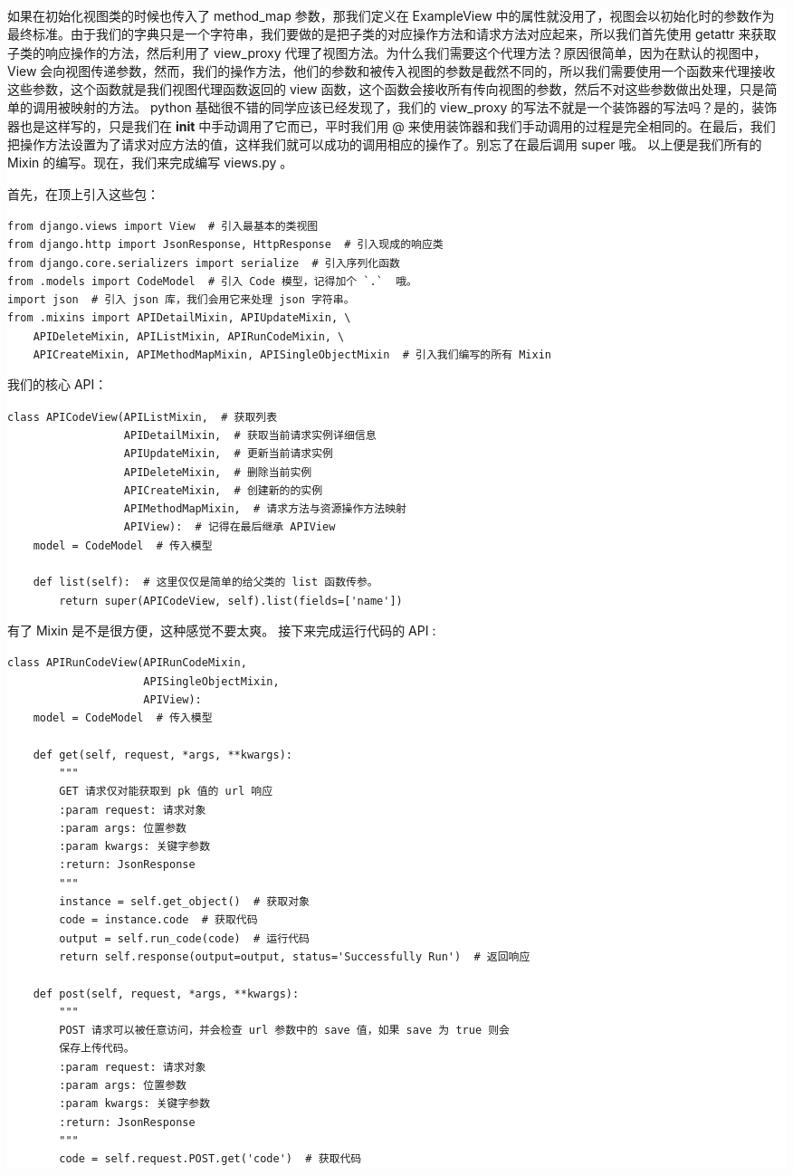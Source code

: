 如果在初始化视图类的时候也传入了 method_map 参数，那我们定义在 ExampleView 中的属性就没用了，视图会以初始化时的参数作为最终标准。由于我们的字典只是一个字符串，我们要做的是把子类的对应操作方法和请求方法对应起来，所以我们首先使用 getattr 来获取子类的响应操作的方法，然后利用了 view_proxy 代理了视图方法。为什么我们需要这个代理方法？原因很简单，因为在默认的视图中，View 会向视图传递参数，然而，我们的操作方法，他们的参数和被传入视图的参数是截然不同的，所以我们需要使用一个函数来代理接收这些参数，这个函数就是我们视图代理函数返回的 view 函数，这个函数会接收所有传向视图的参数，然后不对这些参数做出处理，只是简单的调用被映射的方法。
python 基础很不错的同学应该已经发现了，我们的 view_proxy 的写法不就是一个装饰器的写法吗？是的，装饰器也是这样写的，只是我们在 __init__ 中手动调用了它而已，平时我们用 @ 来使用装饰器和我们手动调用的过程是完全相同的。在最后，我们把操作方法设置为了请求对应方法的值，这样我们就可以成功的调用相应的操作了。别忘了在最后调用 super 哦。
以上便是我们所有的 Mixin 的编写。现在，我们来完成编写 views.py 。

首先，在顶上引入这些包：
```
from django.views import View  # 引入最基本的类视图
from django.http import JsonResponse, HttpResponse  # 引入现成的响应类
from django.core.serializers import serialize  # 引入序列化函数
from .models import CodeModel  # 引入 Code 模型，记得加个 `.`  哦。
import json  # 引入 json 库，我们会用它来处理 json 字符串。
from .mixins import APIDetailMixin, APIUpdateMixin, \
    APIDeleteMixin, APIListMixin, APIRunCodeMixin, \
    APICreateMixin, APIMethodMapMixin, APISingleObjectMixin  # 引入我们编写的所有 Mixin
```

我们的核心 API：
```
class APICodeView(APIListMixin,  # 获取列表
                  APIDetailMixin,  # 获取当前请求实例详细信息
                  APIUpdateMixin,  # 更新当前请求实例
                  APIDeleteMixin,  # 删除当前实例
                  APICreateMixin,  # 创建新的的实例
                  APIMethodMapMixin,  # 请求方法与资源操作方法映射
                  APIView):  # 记得在最后继承 APIView
    model = CodeModel  # 传入模型

    def list(self):  # 这里仅仅是简单的给父类的 list 函数传参。
        return super(APICodeView, self).list(fields=['name'])
```

有了 Mixin 是不是很方便，这种感觉不要太爽。
接下来完成运行代码的 API :
```
class APIRunCodeView(APIRunCodeMixin,
                     APISingleObjectMixin,
                     APIView):
    model = CodeModel  # 传入模型

    def get(self, request, *args, **kwargs):
        """
        GET 请求仅对能获取到 pk 值的 url 响应
        :param request: 请求对象
        :param args: 位置参数
        :param kwargs: 关键字参数
        :return: JsonResponse
        """
        instance = self.get_object()  # 获取对象
        code = instance.code  # 获取代码
        output = self.run_code(code)  # 运行代码
        return self.response(output=output, status='Successfully Run')  # 返回响应

    def post(self, request, *args, **kwargs):
        """
        POST 请求可以被任意访问，并会检查 url 参数中的 save 值，如果 save 为 true 则会
        保存上传代码。
        :param request: 请求对象
        :param args: 位置参数
        :param kwargs: 关键字参数
        :return: JsonResponse
        """
        code = self.request.POST.get('code')  # 获取代码
```